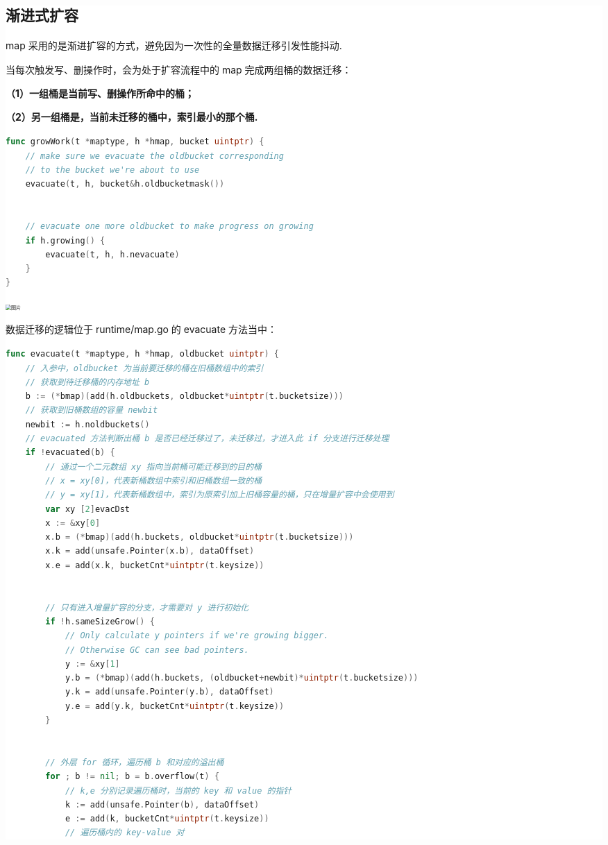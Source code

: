  

## 渐进式扩容

map 采用的是渐进扩容的方式，避免因为一次性的全量数据迁移引发性能抖动.

当每次触发写、删操作时，会为处于扩容流程中的 map 完成两组桶的数据迁移：

**（1）一组桶是当前写、删操作所命中的桶；**

**（2）另一组桶是，当前未迁移的桶中，索引最小的那个桶.**

```go
func growWork(t *maptype, h *hmap, bucket uintptr) {
    // make sure we evacuate the oldbucket corresponding
    // to the bucket we're about to use
    evacuate(t, h, bucket&h.oldbucketmask())


    // evacuate one more oldbucket to make progress on growing
    if h.growing() {
        evacuate(t, h, h.nevacuate)
    }
}
```

<img src="https://propane.oss-cn-nanjing.aliyuncs.com/typora_pic/202404091440572.png" alt="图片" style="zoom:50%;" />

数据迁移的逻辑位于 runtime/map.go 的 evacuate 方法当中：

```go
func evacuate(t *maptype, h *hmap, oldbucket uintptr) {
    // 入参中，oldbucket 为当前要迁移的桶在旧桶数组中的索引
    // 获取到待迁移桶的内存地址 b
    b := (*bmap)(add(h.oldbuckets, oldbucket*uintptr(t.bucketsize)))
    // 获取到旧桶数组的容量 newbit
    newbit := h.noldbuckets()
    // evacuated 方法判断出桶 b 是否已经迁移过了，未迁移过，才进入此 if 分支进行迁移处理
    if !evacuated(b) {
        // 通过一个二元数组 xy 指向当前桶可能迁移到的目的桶
        // x = xy[0]，代表新桶数组中索引和旧桶数组一致的桶
        // y = xy[1]，代表新桶数组中，索引为原索引加上旧桶容量的桶，只在增量扩容中会使用到
        var xy [2]evacDst
        x := &xy[0]
        x.b = (*bmap)(add(h.buckets, oldbucket*uintptr(t.bucketsize)))
        x.k = add(unsafe.Pointer(x.b), dataOffset)
        x.e = add(x.k, bucketCnt*uintptr(t.keysize))


        // 只有进入增量扩容的分支，才需要对 y 进行初始化
        if !h.sameSizeGrow() {
            // Only calculate y pointers if we're growing bigger.
            // Otherwise GC can see bad pointers.
            y := &xy[1]
            y.b = (*bmap)(add(h.buckets, (oldbucket+newbit)*uintptr(t.bucketsize)))
            y.k = add(unsafe.Pointer(y.b), dataOffset)
            y.e = add(y.k, bucketCnt*uintptr(t.keysize))
        }


        // 外层 for 循环，遍历桶 b 和对应的溢出桶
        for ; b != nil; b = b.overflow(t) {
            // k,e 分别记录遍历桶时，当前的 key 和 value 的指针
            k := add(unsafe.Pointer(b), dataOffset)
            e := add(k, bucketCnt*uintptr(t.keysize))
            // 遍历桶内的 key-value 对
```